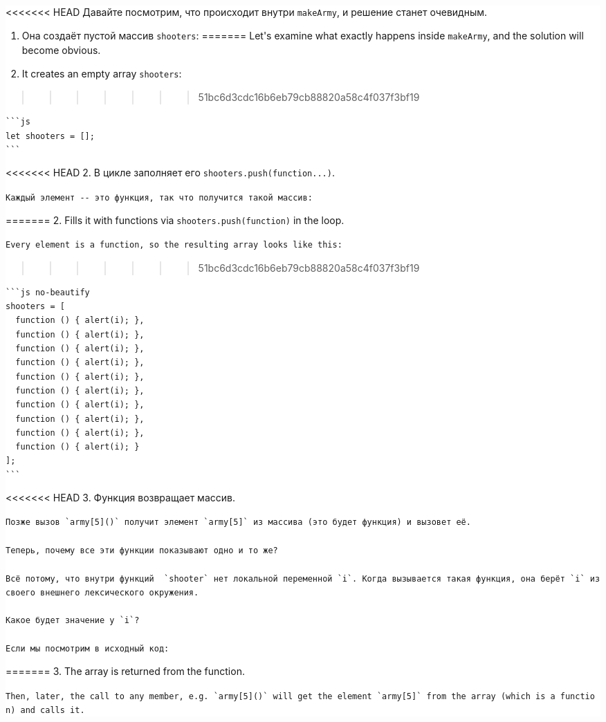 
<<<<<<< HEAD
Давайте посмотрим, что происходит внутри `makeArmy`, и решение станет очевидным.

1. Она создаёт пустой массив `shooters`:
=======
Let's examine what exactly happens inside `makeArmy`, and the solution will become obvious.

1. It creates an empty array `shooters`:
>>>>>>> 51bc6d3cdc16b6eb79cb88820a58c4f037f3bf19

    ```js
    let shooters = [];
    ```
<<<<<<< HEAD
2. В цикле заполняет его `shooters.push(function...)`.

    Каждый элемент -- это функция, так что получится такой массив:
=======
2. Fills it with functions via `shooters.push(function)` in the loop.

    Every element is a function, so the resulting array looks like this:
>>>>>>> 51bc6d3cdc16b6eb79cb88820a58c4f037f3bf19

    ```js no-beautify
    shooters = [
      function () { alert(i); },
      function () { alert(i); },
      function () { alert(i); },
      function () { alert(i); },
      function () { alert(i); },
      function () { alert(i); },
      function () { alert(i); },
      function () { alert(i); },
      function () { alert(i); },
      function () { alert(i); }
    ];
    ```

<<<<<<< HEAD
3. Функция возвращает массив.

    Позже вызов `army[5]()` получит элемент `army[5]` из массива (это будет функция) и вызовет её.

    Теперь, почему все эти функции показывают одно и то же?

    Всё потому, что внутри функций  `shooter` нет локальной переменной `i`. Когда вызывается такая функция, она берёт `i` из своего внешнего лексического окружения.

    Какое будет значение у `i`?

    Если мы посмотрим в исходный код:

=======
3. The array is returned from the function.
    
    Then, later, the call to any member, e.g. `army[5]()` will get the element `army[5]` from the array (which is a function) and calls it.
    